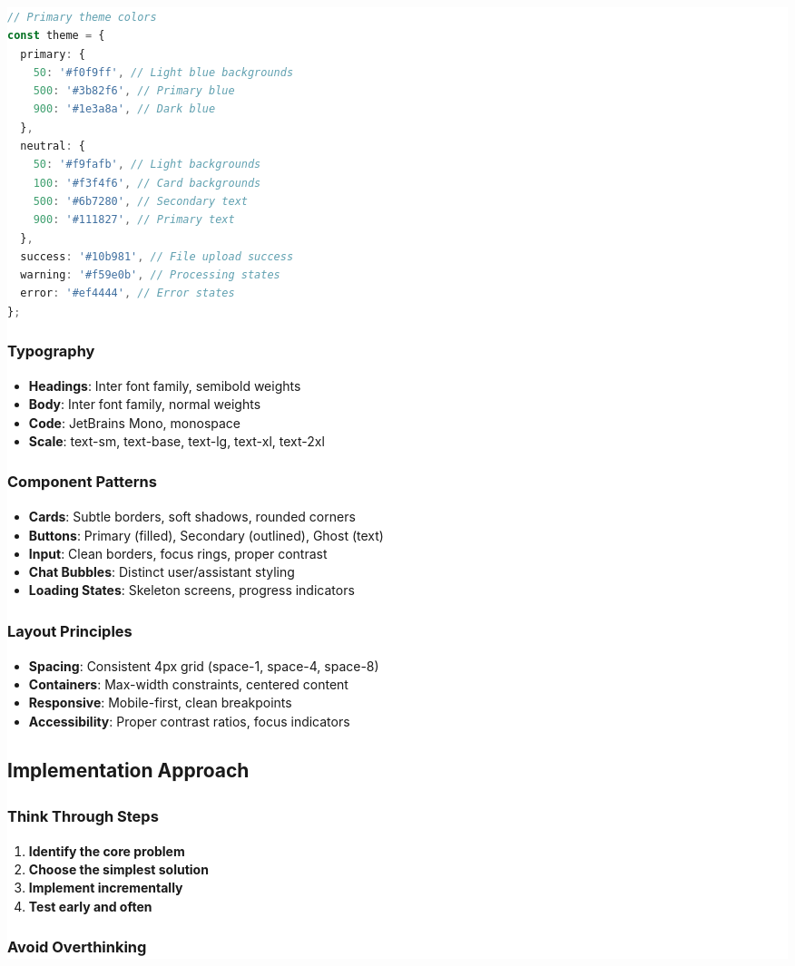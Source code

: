 ```typescript
// Primary theme colors
const theme = {
  primary: {
    50: '#f0f9ff', // Light blue backgrounds
    500: '#3b82f6', // Primary blue
    900: '#1e3a8a', // Dark blue
  },
  neutral: {
    50: '#f9fafb', // Light backgrounds
    100: '#f3f4f6', // Card backgrounds
    500: '#6b7280', // Secondary text
    900: '#111827', // Primary text
  },
  success: '#10b981', // File upload success
  warning: '#f59e0b', // Processing states
  error: '#ef4444', // Error states
};
```

### Typography

- **Headings**: Inter font family, semibold weights
- **Body**: Inter font family, normal weights
- **Code**: JetBrains Mono, monospace
- **Scale**: text-sm, text-base, text-lg, text-xl, text-2xl

### Component Patterns

- **Cards**: Subtle borders, soft shadows, rounded corners
- **Buttons**: Primary (filled), Secondary (outlined), Ghost (text)
- **Input**: Clean borders, focus rings, proper contrast
- **Chat Bubbles**: Distinct user/assistant styling
- **Loading States**: Skeleton screens, progress indicators

### Layout Principles

- **Spacing**: Consistent 4px grid (space-1, space-4, space-8)
- **Containers**: Max-width constraints, centered content
- **Responsive**: Mobile-first, clean breakpoints
- **Accessibility**: Proper contrast ratios, focus indicators

## Implementation Approach

### Think Through Steps

1. **Identify the core problem**
2. **Choose the simplest solution**
3. **Implement incrementally**
4. **Test early and often**

### Avoid Overthinking
